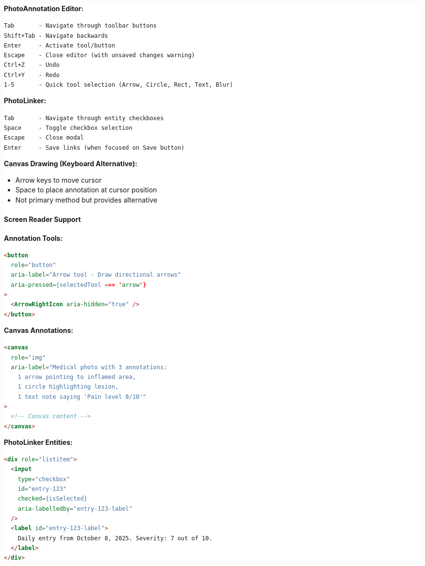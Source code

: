 **PhotoAnnotation Editor:**
```
Tab       - Navigate through toolbar buttons
Shift+Tab - Navigate backwards
Enter     - Activate tool/button
Escape    - Close editor (with unsaved changes warning)
Ctrl+Z    - Undo
Ctrl+Y    - Redo
1-5       - Quick tool selection (Arrow, Circle, Rect, Text, Blur)
```

**PhotoLinker:**
```
Tab       - Navigate through entity checkboxes
Space     - Toggle checkbox selection
Escape    - Close modal
Enter     - Save links (when focused on Save button)
```

**Canvas Drawing (Keyboard Alternative):**
- Arrow keys to move cursor
- Space to place annotation at cursor position
- Not primary method but provides alternative

#### Screen Reader Support

**Annotation Tools:**
```html
<button
  role="button"
  aria-label="Arrow tool - Draw directional arrows"
  aria-pressed={selectedTool === 'arrow'}
>
  <ArrowRightIcon aria-hidden="true" />
</button>
```

**Canvas Annotations:**
```html
<canvas
  role="img"
  aria-label="Medical photo with 3 annotations: 
    1 arrow pointing to inflamed area, 
    1 circle highlighting lesion, 
    1 text note saying 'Pain level 8/10'"
>
  <!-- Canvas content -->
</canvas>
```

**PhotoLinker Entities:**
```html
<div role="listitem">
  <input
    type="checkbox"
    id="entry-123"
    checked={isSelected}
    aria-labelledby="entry-123-label"
  />
  <label id="entry-123-label">
    Daily entry from October 8, 2025. Severity: 7 out of 10.
  </label>
</div>
```
